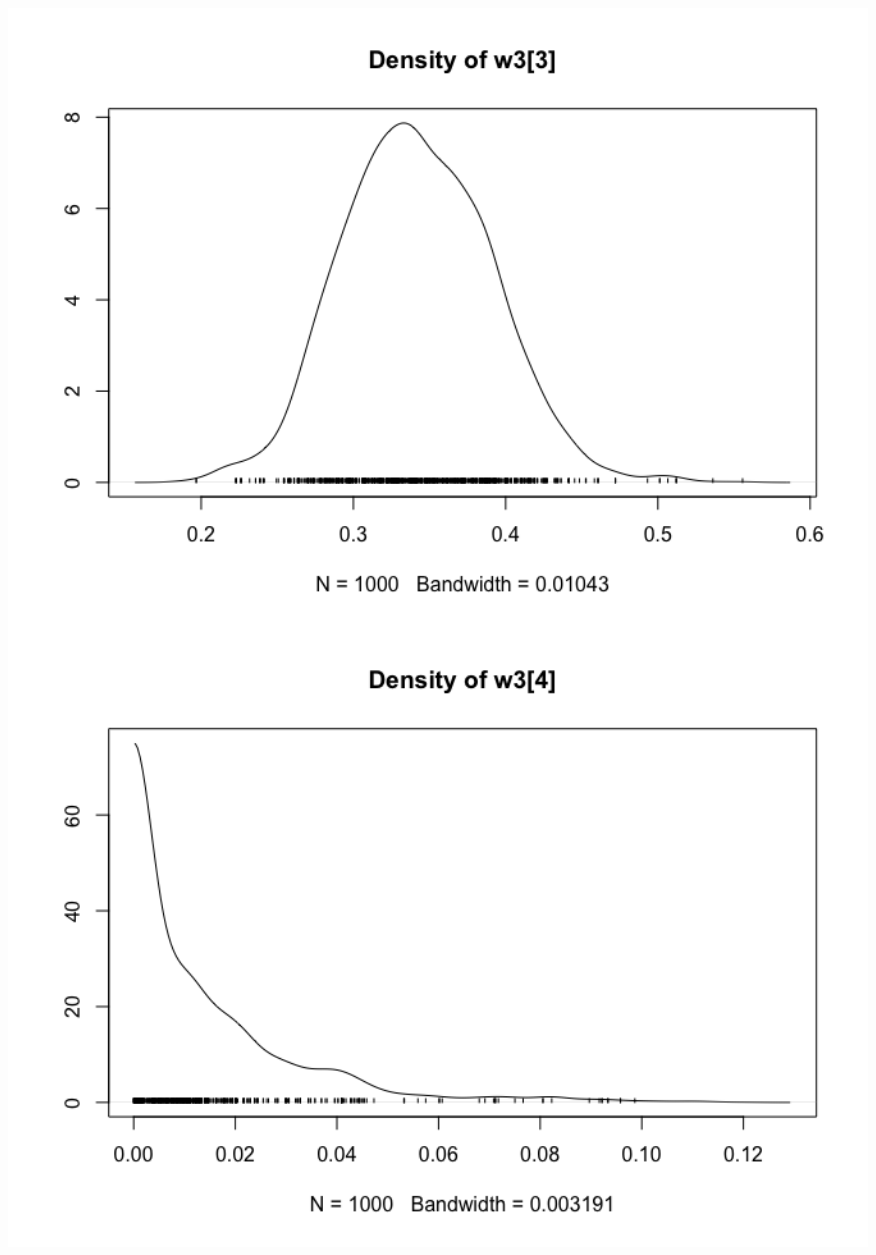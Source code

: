 <img src="man/figures/README-unnamed-chunk-20-19.png" width="100%" /><img src="man/figures/README-unnamed-chunk-20-20.png" width="100%" />